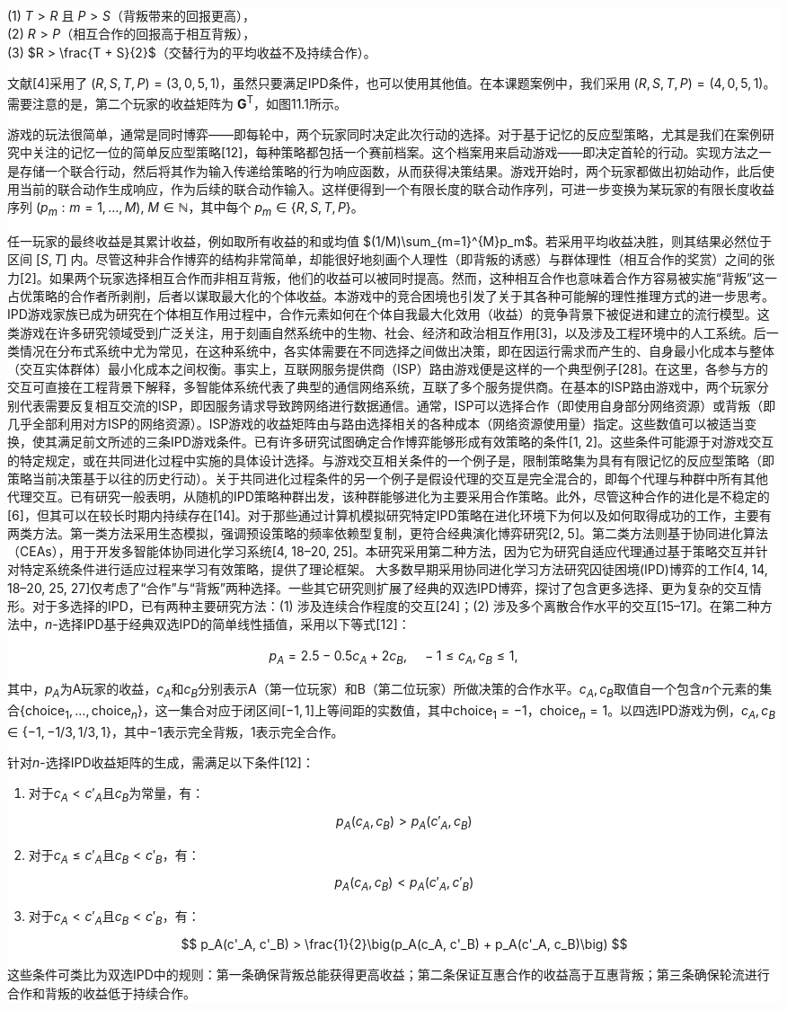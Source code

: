 (1) $T > R$ 且 $P > S$（背叛带来的回报更高），  
(2) $R > P$（相互合作的回报高于相互背叛），  
(3) $R > \frac{T + S}{2}$（交替行为的平均收益不及持续合作）。

文献[4]采用了 $(R, S, T, P) = (3, 0, 5, 1)$，虽然只要满足IPD条件，也可以使用其他值。在本课题案例中，我们采用 $(R, S, T, P) = (4, 0, 5, 1)$。需要注意的是，第二个玩家的收益矩阵为 $\mathbf{G}^{\mathsf{T}}$，如图11.1所示。

游戏的玩法很简单，通常是同时博弈——即每轮中，两个玩家同时决定此次行动的选择。对于基于记忆的反应型策略，尤其是我们在案例研究中关注的记忆一位的简单反应型策略[12]，每种策略都包括一个赛前档案。这个档案用来启动游戏——即决定首轮的行动。实现方法之一是存储一个联合行动，然后将其作为输入传递给策略的行为响应函数，从而获得决策结果。游戏开始时，两个玩家都做出初始动作，此后使用当前的联合动作生成响应，作为后续的联合动作输入。这样便得到一个有限长度的联合动作序列，可进一步变换为某玩家的有限长度收益序列 $(p_m : m = 1, \ldots, M),\ M \in \mathbb{N}$，其中每个 $p_m \in \{R, S, T, P\}$。

任一玩家的最终收益是其累计收益，例如取所有收益的和或均值 $(1/M)\sum_{m=1}^{M}p_m$。若采用平均收益决胜，则其结果必然位于区间 $[S, T]$ 内。尽管这种非合作博弈的结构非常简单，却能很好地刻画个人理性（即背叛的诱惑）与群体理性（相互合作的奖赏）之间的张力[2]。如果两个玩家选择相互合作而非相互背叛，他们的收益可以被同时提高。然而，这种相互合作也意味着合作方容易被实施“背叛”这一占优策略的合作者所剥削，后者以谋取最大化的个体收益。本游戏中的竞合困境也引发了关于其各种可能解的理性推理方式的进一步思考。
IPD游戏家族已成为研究在个体相互作用过程中，合作元素如何在个体自我最大化效用（收益）的竞争背景下被促进和建立的流行模型。这类游戏在许多研究领域受到广泛关注，用于刻画自然系统中的生物、社会、经济和政治相互作用[3]，以及涉及工程环境中的人工系统。后一类情况在分布式系统中尤为常见，在这种系统中，各实体需要在不同选择之间做出决策，即在因运行需求而产生的、自身最小化成本与整体（交互实体群体）最小化成本之间权衡。事实上，互联网服务提供商（ISP）路由游戏便是这样的一个典型例子[28]。在这里，各参与方的交互可直接在工程背景下解释，多智能体系统代表了典型的通信网络系统，互联了多个服务提供商。在基本的ISP路由游戏中，两个玩家分别代表需要反复相互交流的ISP，即因服务请求导致跨网络进行数据通信。通常，ISP可以选择合作（即使用自身部分网络资源）或背叛（即几乎全部利用对方ISP的网络资源）。ISP游戏的收益矩阵由与路由选择相关的各种成本（网络资源使用量）指定。这些数值可以被适当变换，使其满足前文所述的三条IPD游戏条件。已有许多研究试图确定合作博弈能够形成有效策略的条件[1, 2]。这些条件可能源于对游戏交互的特定规定，或在共同进化过程中实施的具体设计选择。与游戏交互相关条件的一个例子是，限制策略集为具有有限记忆的反应型策略（即策略当前决策基于以往的历史行动）。关于共同进化过程条件的另一个例子是假设代理的交互是完全混合的，即每个代理与种群中所有其他代理交互。已有研究一般表明，从随机的IPD策略种群出发，该种群能够进化为主要采用合作策略。此外，尽管这种合作的进化是不稳定的[6]，但其可以在较长时期内持续存在[14]。对于那些通过计算机模拟研究特定IPD策略在进化环境下为何以及如何取得成功的工作，主要有两类方法。第一类方法采用生态模拟，强调预设策略的频率依赖型复制，更符合经典演化博弈研究[2, 5]。第二类方法则基于协同进化算法（CEAs），用于开发多智能体协同进化学习系统[4, 18–20, 25]。本研究采用第二种方法，因为它为研究自适应代理通过基于策略交互并针对特定系统条件进行适应过程来学习有效策略，提供了理论框架。
大多数早期采用协同进化学习方法研究囚徒困境(IPD)博弈的工作[4, 14, 18–20, 25, 27]仅考虑了“合作”与“背叛”两种选择。一些其它研究则扩展了经典的双选IPD博弈，探讨了包含更多选择、更为复杂的交互情形。对于多选择的IPD，已有两种主要研究方法：(1) 涉及连续合作程度的交互[24]；(2) 涉及多个离散合作水平的交互[15–17]。在第二种方法中，$n$-选择IPD基于经典双选IPD的简单线性插值，采用以下等式[12]：

$$
p_A = 2.5 - 0.5c_A + 2c_B,\quad -1 \leq c_A, c_B \leq 1,
$$

其中，$p_A$为A玩家的收益，$c_A$和$c_B$分别表示A（第一位玩家）和B（第二位玩家）所做决策的合作水平。$c_A, c_B$取值自一个包含$n$个元素的集合$\{\mathrm{choice}_1, \ldots, \mathrm{choice}_n\}$，这一集合对应于闭区间$[-1,1]$上等间距的实数值，其中$\mathrm{choice}_1 = -1$，$\mathrm{choice}_n = 1$。以四选IPD游戏为例，$c_A,c_B \in \{-1,-1/3,1/3,1\}$，其中$-1$表示完全背叛，1表示完全合作。

针对$n$-选择IPD收益矩阵的生成，需满足以下条件[12]：

1. 对于$c_A < c'_A$且$c_B$为常量，有：
   $$
   p_A(c_A, c_B) > p_A(c'_A, c_B)
   $$

2. 对于$c_A \leq c'_A$且$c_B < c'_B$，有：
   $$
   p_A(c_A, c_B) < p_A(c'_A, c'_B)
   $$

3. 对于$c_A < c'_A$且$c_B < c'_B$，有：
   $$
   p_A(c'_A, c'_B) > \frac{1}{2}\big(p_A(c_A, c'_B) + p_A(c'_A, c_B)\big)
   $$

这些条件可类比为双选IPD中的规则：第一条确保背叛总能获得更高收益；第二条保证互惠合作的收益高于互惠背叛；第三条确保轮流进行合作和背叛的收益低于持续合作。
